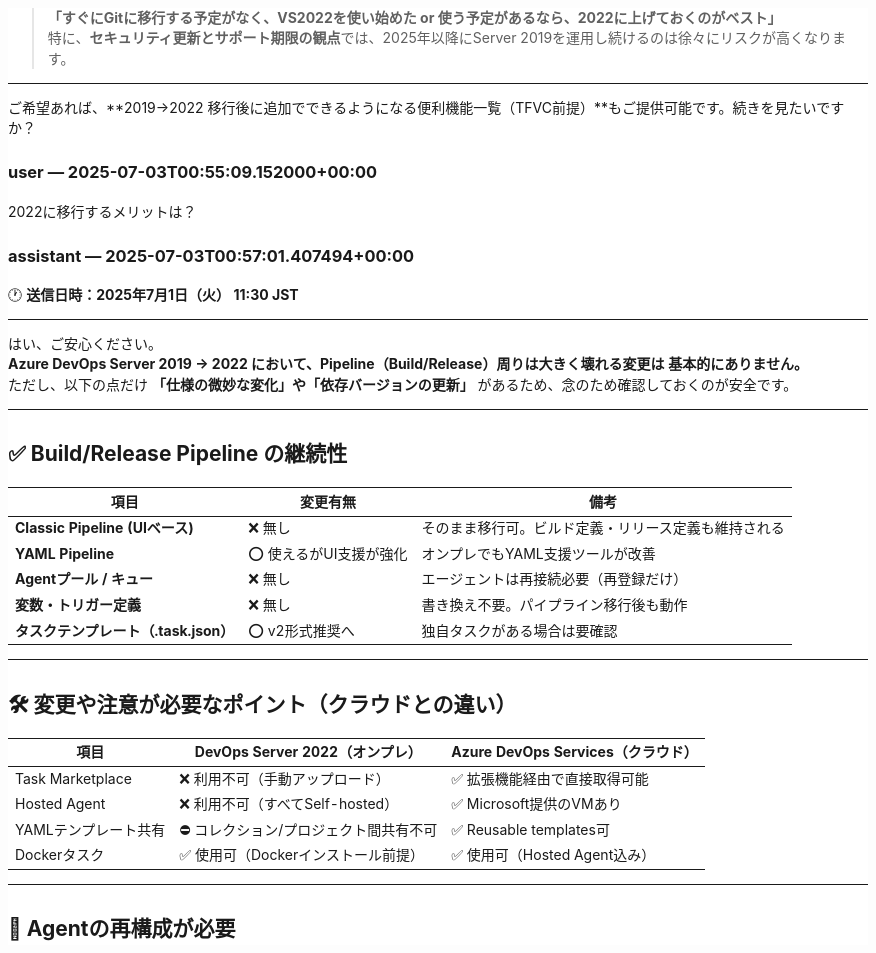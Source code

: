 > **「すぐにGitに移行する予定がなく、VS2022を使い始めた or 使う予定があるなら、2022に上げておくのがベスト」**  
> 特に、**セキュリティ更新とサポート期限の観点**では、2025年以降にServer 2019を運用し続けるのは徐々にリスクが高くなります。

---

ご希望あれば、**2019→2022 移行後に追加でできるようになる便利機能一覧（TFVC前提）**もご提供可能です。続きを見たいですか？
### user — 2025-07-03T00:55:09.152000+00:00

2022に移行するメリットは？
### assistant — 2025-07-03T00:57:01.407494+00:00

🕐 **送信日時：2025年7月1日（火） 11:30 JST**

---

はい、ご安心ください。  
**Azure DevOps Server 2019 → 2022 において、Pipeline（Build/Release）周りは大きく壊れる変更は** **基本的にありません。**  
ただし、以下の点だけ **「仕様の微妙な変化」や「依存バージョンの更新」** があるため、念のため確認しておくのが安全です。

---

## ✅ Build/Release Pipeline の継続性

| 項目                             | 変更有無 | 備考 |
|----------------------------------|----------|------|
| **Classic Pipeline (UIベース)** | ❌ 無し   | そのまま移行可。ビルド定義・リリース定義も維持される |
| **YAML Pipeline**               | ⭕ 使えるがUI支援が強化 | オンプレでもYAML支援ツールが改善 |
| **Agentプール / キュー**        | ❌ 無し   | エージェントは再接続必要（再登録だけ） |
| **変数・トリガー定義**          | ❌ 無し   | 書き換え不要。パイプライン移行後も動作 |
| **タスクテンプレート（.task.json）** | ⭕ v2形式推奨へ | 独自タスクがある場合は要確認 |

---

## 🛠️ 変更や注意が必要なポイント（クラウドとの違い）

| 項目 | DevOps Server 2022（オンプレ） | Azure DevOps Services（クラウド） |
|------|--------------------------------|------------------------------------|
| Task Marketplace | ❌ 利用不可（手動アップロード） | ✅ 拡張機能経由で直接取得可能 |
| Hosted Agent | ❌ 利用不可（すべてSelf-hosted） | ✅ Microsoft提供のVMあり |
| YAMLテンプレート共有 | ⛔ コレクション/プロジェクト間共有不可 | ✅ Reusable templates可 |
| Dockerタスク | ✅ 使用可（Dockerインストール前提） | ✅ 使用可（Hosted Agent込み） |

---

## 🔄 Agentの再構成が必要
